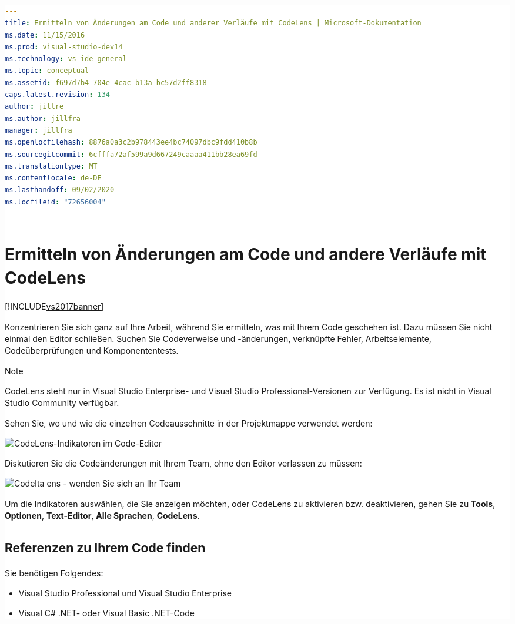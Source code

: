 ```yaml
---
title: Ermitteln von Änderungen am Code und anderer Verläufe mit CodeLens | Microsoft-Dokumentation
ms.date: 11/15/2016
ms.prod: visual-studio-dev14
ms.technology: vs-ide-general
ms.topic: conceptual
ms.assetid: f697d7b4-704e-4cac-b13a-bc57d2ff8318
caps.latest.revision: 134
author: jillre
ms.author: jillfra
manager: jillfra
ms.openlocfilehash: 8876a0a3c2b978443ee4bc74097dbc9fdd410b8b
ms.sourcegitcommit: 6cfffa72af599a9d667249caaaa411bb28ea69fd
ms.translationtype: MT
ms.contentlocale: de-DE
ms.lasthandoff: 09/02/2020
ms.locfileid: "72656004"
---
```

# <a name="find-code-changes-and-other-history-with-codelens"></a>Ermitteln von Änderungen am Code und andere Verläufe mit CodeLens
[!INCLUDE[vs2017banner](../includes/vs2017banner.md)]

Konzentrieren Sie sich ganz auf Ihre Arbeit, während Sie ermitteln, was mit Ihrem Code geschehen ist. Dazu müssen Sie nicht einmal den Editor schließen. Suchen Sie Codeverweise und -änderungen, verknüpfte Fehler, Arbeitselemente, Codeüberprüfungen und Komponententests.

> [!NOTE]
> CodeLens steht nur in Visual Studio Enterprise- und Visual Studio Professional-Versionen zur Verfügung. Es ist nicht in Visual Studio Community verfügbar.

 Sehen Sie, wo und wie die einzelnen Codeausschnitte in der Projektmappe verwendet werden:

 ![CodeLens-Indikatoren im Code-Editor](../ide/media/codelensoverview.png "Codelta-soverview")

 Diskutieren Sie die Codeänderungen mit Ihrem Team, ohne den Editor verlassen zu müssen:

 ![Codelta ens &#45; wenden Sie sich an Ihr Team](../ide/media/codelensovervew2.png "CodeLensOvervew2")

 Um die Indikatoren auswählen, die Sie anzeigen möchten, oder CodeLens zu aktivieren bzw. deaktivieren, gehen Sie zu **Tools**, **Optionen**, **Text-Editor**, **Alle Sprachen**, **CodeLens**.

## <a name="find-references-to-your-code"></a><a name="FindReferences"></a> Referenzen zu Ihrem Code finden
 Sie benötigen Folgendes:

- Visual Studio Professional und Visual Studio Enterprise

- Visual C# .NET- oder Visual Basic .NET-Code
